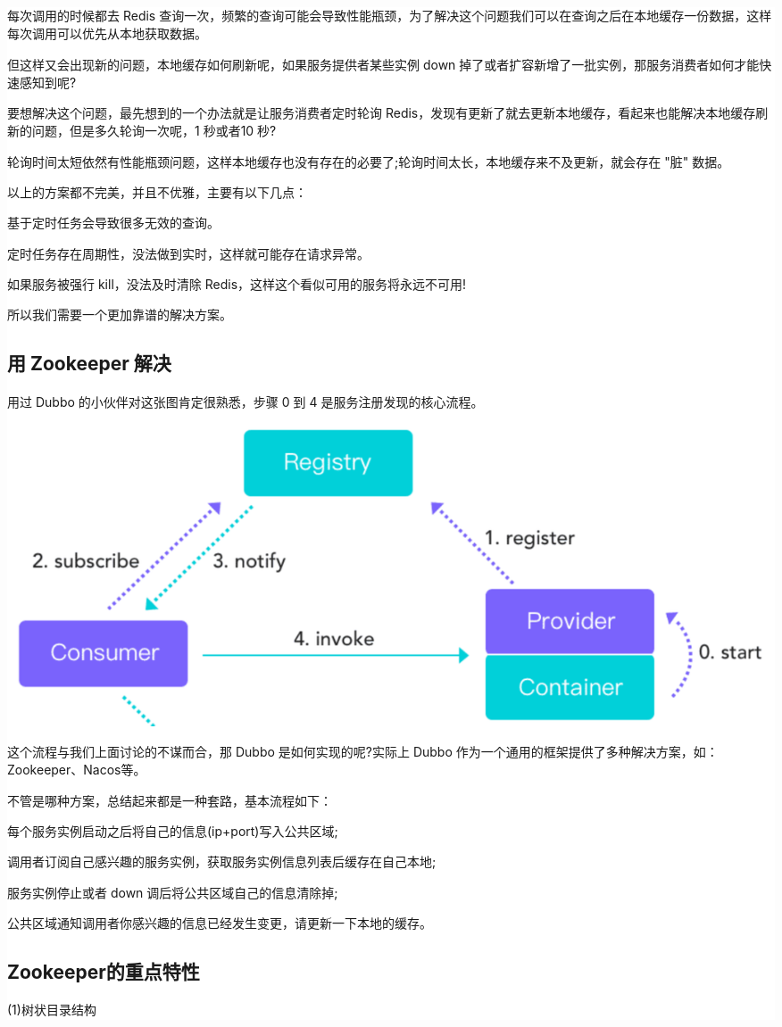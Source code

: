 每次调用的时候都去 Redis 查询一次，频繁的查询可能会导致性能瓶颈，为了解决这个问题我们可以在查询之后在本地缓存一份数据，这样每次调用可以优先从本地获取数据。

但这样又会出现新的问题，本地缓存如何刷新呢，如果服务提供者某些实例 down 掉了或者扩容新增了一批实例，那服务消费者如何才能快速感知到呢?

要想解决这个问题，最先想到的一个办法就是让服务消费者定时轮询 Redis，发现有更新了就去更新本地缓存，看起来也能解决本地缓存刷新的问题，但是多久轮询一次呢，1 秒或者10 秒?

轮询时间太短依然有性能瓶颈问题，这样本地缓存也没有存在的必要了;轮询时间太长，本地缓存来不及更新，就会存在 "脏" 数据。

以上的方案都不完美，并且不优雅，主要有以下几点：

基于定时任务会导致很多无效的查询。

定时任务存在周期性，没法做到实时，这样就可能存在请求异常。

如果服务被强行 kill，没法及时清除 Redis，这样这个看似可用的服务将永远不可用!

所以我们需要一个更加靠谱的解决方案。

## 用 Zookeeper 解决

用过 Dubbo 的小伙伴对这张图肯定很熟悉，步骤 0 到 4 是服务注册发现的核心流程。
![picture 2](assets/img-paste-20230831-103623.png)  


这个流程与我们上面讨论的不谋而合，那 Dubbo 是如何实现的呢?实际上 Dubbo 作为一个通用的框架提供了多种解决方案，如：Zookeeper、Nacos等。

不管是哪种方案，总结起来都是一种套路，基本流程如下：

每个服务实例启动之后将自己的信息(ip+port)写入公共区域;

调用者订阅自己感兴趣的服务实例，获取服务实例信息列表后缓存在自己本地;

服务实例停止或者 down 调后将公共区域自己的信息清除掉;

公共区域通知调用者你感兴趣的信息已经发生变更，请更新一下本地的缓存。

## Zookeeper的重点特性

(1)树状目录结构
